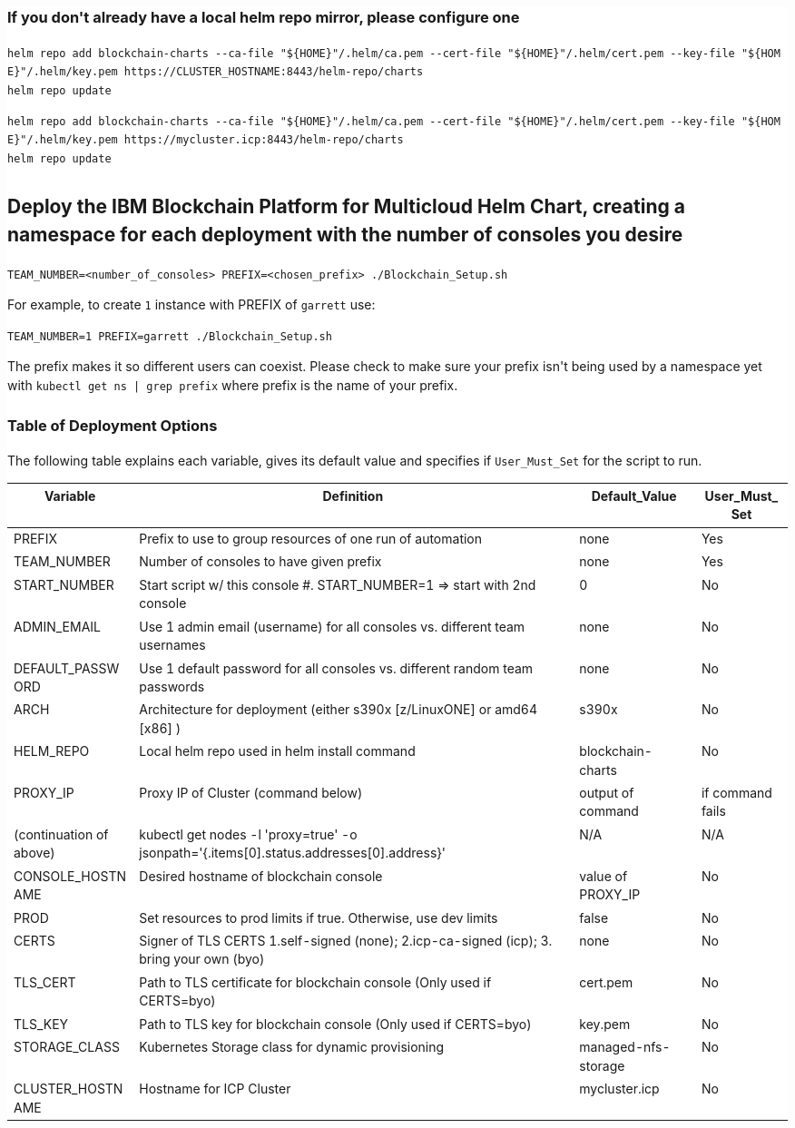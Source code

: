### If you don't already have a local helm repo mirror, please configure one

```
helm repo add blockchain-charts --ca-file "${HOME}"/.helm/ca.pem --cert-file "${HOME}"/.helm/cert.pem --key-file "${HOME}"/.helm/key.pem https://CLUSTER_HOSTNAME:8443/helm-repo/charts
helm repo update
```

```
helm repo add blockchain-charts --ca-file "${HOME}"/.helm/ca.pem --cert-file "${HOME}"/.helm/cert.pem --key-file "${HOME}"/.helm/key.pem https://mycluster.icp:8443/helm-repo/charts
helm repo update
```

## Deploy the IBM Blockchain Platform for Multicloud Helm Chart, creating a namespace for each deployment with the number of consoles you desire

```
TEAM_NUMBER=<number_of_consoles> PREFIX=<chosen_prefix> ./Blockchain_Setup.sh
```

For example, to create `1` instance with PREFIX of `garrett` use:

```
TEAM_NUMBER=1 PREFIX=garrett ./Blockchain_Setup.sh
```

The prefix makes it so different users can coexist. Please check to make sure your prefix isn't being used by a namespace yet with `kubectl get ns | grep prefix` where prefix is the name of your prefix.

### Table of Deployment Options

The following table explains each variable, gives its default value and specifies if `User_Must_Set` for the script to run. 

| Variable                	| Definition                                                                                       	| Default_Value                           	| User_Must_Set    	|
|-------------------------	|--------------------------------------------------------------------------------------------------	|-----------------------------------------	|------------------	|
| PREFIX                  	| Prefix to use to group resources of one run of automation                                        	| none                                    	| Yes              	|
| TEAM_NUMBER             	| Number of consoles to have given prefix                                                          	| none                                    	| Yes              	|
| START_NUMBER            	| Start script w/ this console #. START_NUMBER=1 => start with 2nd console                         	| 0                                       	| No               	|
| ADMIN_EMAIL             	| Use 1 admin email (username) for all consoles vs. different team usernames                       	| none                                    	| No               	|
| DEFAULT_PASSWORD        	| Use 1 default password for all consoles vs. different random team passwords                      	| none                                    	| No               	|
| ARCH                    	| Architecture for deployment (either s390x [z/LinuxONE] or amd64 [x86] )                          	| s390x                                   	| No               	|
| HELM_REPO               	| Local helm repo used in helm install command                                                     	| blockchain-charts                       	| No               	|
| PROXY_IP                	| Proxy IP of Cluster (command below)                                                              	| output of command                       	| if command fails 	|
| (continuation of above) 	| kubectl get nodes -l 'proxy=true' -o jsonpath='{.items[0].status.addresses[0].address}'          	|  N/A                                    	| N/A              	|
| CONSOLE_HOSTNAME        	| Desired hostname of blockchain console                                                           	| value of PROXY_IP                       	| No               	|
| PROD                    	| Set resources to prod limits if true. Otherwise, use dev limits                                  	| false                                   	| No               	|
| CERTS                   	| Signer of TLS CERTS 1.self-signed (none); 2.icp-ca-signed (icp); 3. bring your own (byo)         	| none                                    	| No               	|
| TLS_CERT                	| Path to TLS certificate for blockchain console (Only used if CERTS=byo)                          	| cert.pem                                	| No               	|
| TLS_KEY                 	| Path to TLS key for blockchain console (Only used if CERTS=byo)                                  	| key.pem                                 	| No               	|
| STORAGE_CLASS           	| Kubernetes Storage class for dynamic provisioning                                                	| managed-nfs-storage                     	| No               	|
| CLUSTER_HOSTNAME        	| Hostname for ICP Cluster                                                                         	| mycluster.icp                           	| No               	|